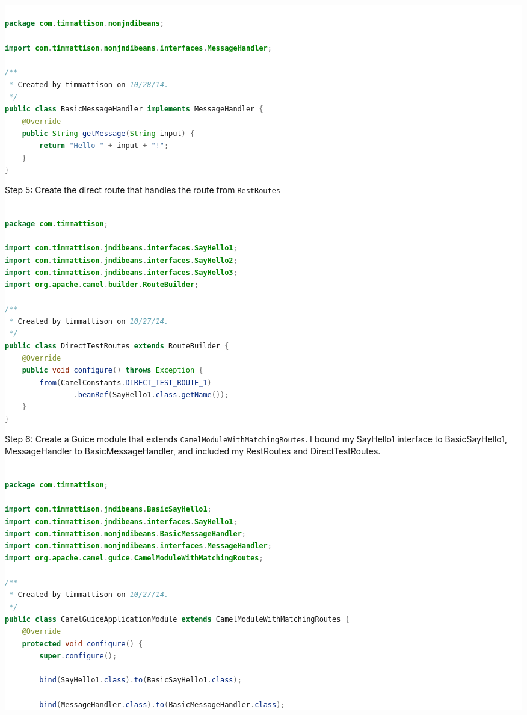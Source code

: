 ``` java com.timmattison.nonjndibeans.BasicMessageHandler

package com.timmattison.nonjndibeans;

import com.timmattison.nonjndibeans.interfaces.MessageHandler;

/**
 * Created by timmattison on 10/28/14.
 */
public class BasicMessageHandler implements MessageHandler {
    @Override
    public String getMessage(String input) {
        return "Hello " + input + "!";
    }
}
```

Step 5: Create the direct route that handles the route from `RestRoutes`

``` java com.timmattison.DirectTestRoutes

package com.timmattison;

import com.timmattison.jndibeans.interfaces.SayHello1;
import com.timmattison.jndibeans.interfaces.SayHello2;
import com.timmattison.jndibeans.interfaces.SayHello3;
import org.apache.camel.builder.RouteBuilder;

/**
 * Created by timmattison on 10/27/14.
 */
public class DirectTestRoutes extends RouteBuilder {
    @Override
    public void configure() throws Exception {
        from(CamelConstants.DIRECT_TEST_ROUTE_1)
                .beanRef(SayHello1.class.getName());
    }
}
```

Step 6: Create a Guice module that extends `CamelModuleWithMatchingRoutes`.  I bound my SayHello1 interface to BasicSayHello1, MessageHandler to BasicMessageHandler, and included my RestRoutes and DirectTestRoutes.

``` java com.timmattison.CamelGuiceApplicationModule

package com.timmattison;

import com.timmattison.jndibeans.BasicSayHello1;
import com.timmattison.jndibeans.interfaces.SayHello1;
import com.timmattison.nonjndibeans.BasicMessageHandler;
import com.timmattison.nonjndibeans.interfaces.MessageHandler;
import org.apache.camel.guice.CamelModuleWithMatchingRoutes;

/**
 * Created by timmattison on 10/27/14.
 */
public class CamelGuiceApplicationModule extends CamelModuleWithMatchingRoutes {
    @Override
    protected void configure() {
        super.configure();

        bind(SayHello1.class).to(BasicSayHello1.class);

        bind(MessageHandler.class).to(BasicMessageHandler.class);

```
